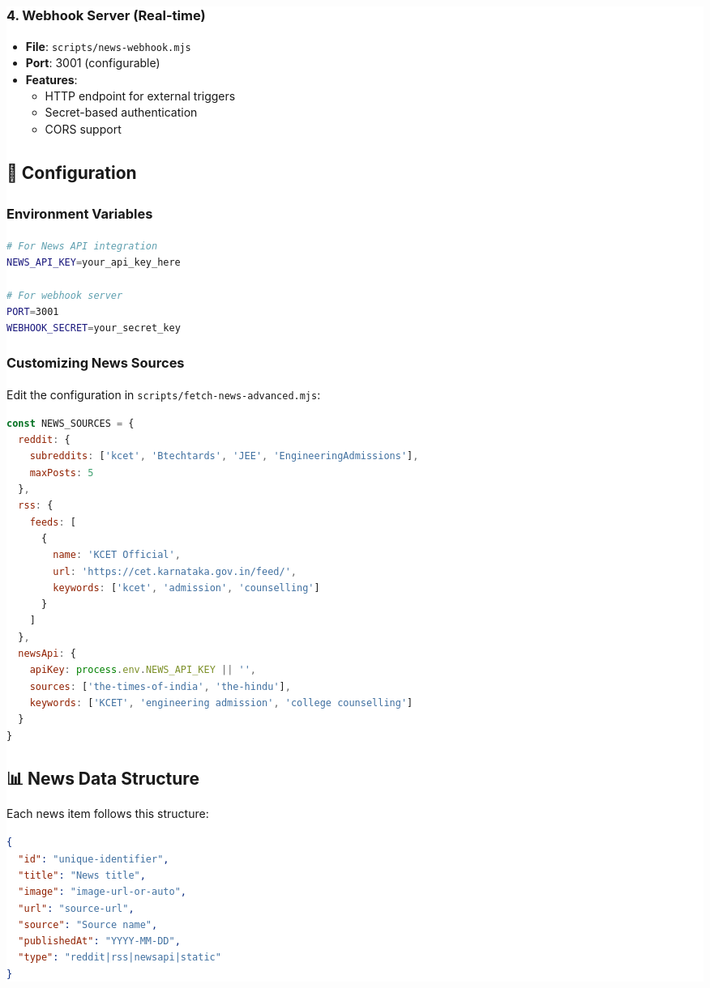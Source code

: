 ### **4. Webhook Server (Real-time)**
- **File**: `scripts/news-webhook.mjs`
- **Port**: 3001 (configurable)
- **Features**:
  - HTTP endpoint for external triggers
  - Secret-based authentication
  - CORS support

## 🔧 Configuration

### Environment Variables
```bash
# For News API integration
NEWS_API_KEY=your_api_key_here

# For webhook server
PORT=3001
WEBHOOK_SECRET=your_secret_key
```

### Customizing News Sources
Edit the configuration in `scripts/fetch-news-advanced.mjs`:

```javascript
const NEWS_SOURCES = {
  reddit: {
    subreddits: ['kcet', 'Btechtards', 'JEE', 'EngineeringAdmissions'],
    maxPosts: 5
  },
  rss: {
    feeds: [
      {
        name: 'KCET Official',
        url: 'https://cet.karnataka.gov.in/feed/',
        keywords: ['kcet', 'admission', 'counselling']
      }
    ]
  },
  newsApi: {
    apiKey: process.env.NEWS_API_KEY || '',
    sources: ['the-times-of-india', 'the-hindu'],
    keywords: ['KCET', 'engineering admission', 'college counselling']
  }
}
```

## 📊 News Data Structure

Each news item follows this structure:
```json
{
  "id": "unique-identifier",
  "title": "News title",
  "image": "image-url-or-auto",
  "url": "source-url",
  "source": "Source name",
  "publishedAt": "YYYY-MM-DD",
  "type": "reddit|rss|newsapi|static"
}
```
